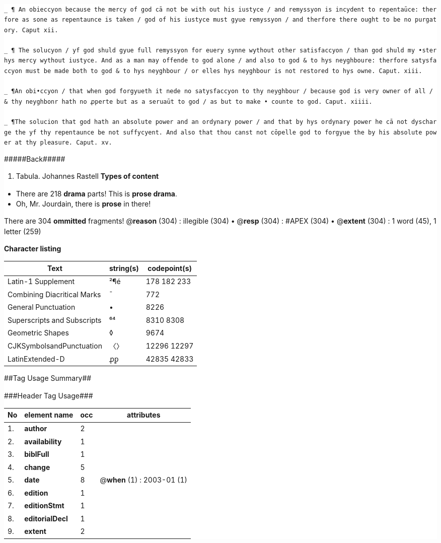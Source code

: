     _ ¶ An obieccyon because the mercy of god cā not be with out his iustyce / and remyssyon is incydent to repentaūce: therfore as sone as repentaunce is taken / god of his iustyce must gyue remyssyon / and therfore there ought to be no purgatory. Caput xii.

    _ ¶ The solucyon / yf god shuld gyue full remyssyon for euery synne wythout other satisfaccyon / than god shuld my •ster hys mercy wythout iustyce. And as a man may offende to god alone / and also to god & to hys neyghboure: therfore satysfaccyon must be made both to god & to hys neyghbour / or elles hys neyghbour is not restored to hys owne. Caput. xiii.

    _ ¶An obi•ccyon / that when god forgyueth it nede no satysfaccyon to thy neyghbour / because god is very owner of all / & thy neyghbonr hath no ꝓperte but as a seruaūt to god / as but to make • counte to god. Caput. xiiii.

    _ ¶The solucion that god hath an absolute power and an ordynary power / and that by hys ordynary power he cā not dyscharge the yf thy repentaunce be not suffycyent. And also that thou canst not cōpelle god to forgyue the by his absolute power at thy pleasure. Caput. xv.

#####Back#####

1. Tabula.
Johannes Rastell
**Types of content**

  * There are 218 **drama** parts! This is **prose drama**.
  * Oh, Mr. Jourdain, there is **prose** in there!

There are 304 **ommitted** fragments! 
 @__reason__ (304) : illegible (304)  •  @__resp__ (304) : #APEX (304)  •  @__extent__ (304) : 1 word (45), 1 letter (259)

**Character listing**


|Text|string(s)|codepoint(s)|
|---|---|---|
|Latin-1 Supplement|²¶é|178 182 233|
|Combining             Diacritical Marks|̄|772|
|General Punctuation|•|8226|
|Superscripts             and Subscripts|⁶⁴|8310 8308|
|Geometric Shapes|◊|9674|
|CJKSymbolsandPunctuation|〈〉|12296 12297|
|LatinExtended-D|ꝓꝑ|42835 42833|

##Tag Usage Summary##

###Header Tag Usage###

|No|element name|occ|attributes|
|---|---|---|---|
|1.|__author__|2||
|2.|__availability__|1||
|3.|__biblFull__|1||
|4.|__change__|5||
|5.|__date__|8| @__when__ (1) : 2003-01 (1)|
|6.|__edition__|1||
|7.|__editionStmt__|1||
|8.|__editorialDecl__|1||
|9.|__extent__|2||